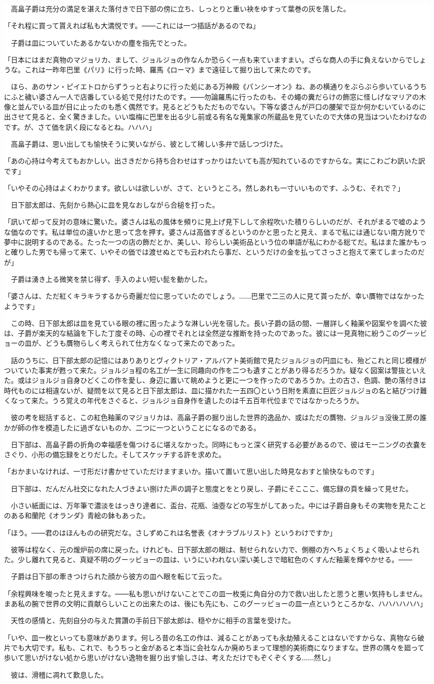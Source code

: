 　高畠子爵は充分の満足を湛えた落付きで日下部の傍に立ち、しっとりと重い袂をゆすって葉巻の灰を落した。

「それ程に買って貰えれば私も大満悦です。――これには一つ插話があるのでね」

　子爵は皿についていたあるかないかの塵を指先でとった。

「日本にはまだ真物のマジョリカ、まして、ジョルジョの作なんか恐らく一点も来ていますまい。ざらな商人の手に負えないからでしょうな。これは一昨年巴里《パリ》に行った時、羅馬《ローマ》まで遠征して掘り出して来たのです。

　ほら、あのサン・ピイエトロからずうっと右よりに行った処にある万神殿《パンシーオン》ね、あの横通りをぶらぶら歩いているうちにふと穢い婆さん一人で店番している処で見付けたのです。――勿論羅馬に行ったのも、その蠅の糞だらけの飾窓に怪しげなマリアの木像と並んでいる皿が目に止ったのも悉く偶然です。見るとどうもただものでない。下等な婆さんが戸口の腰架で豆か何かむいているのに出させて見ると、全く驚きました。いい塩梅に巴里を出る少し前或る有名な蒐集家の所蔵品を見ていたので大体の見当はついたわけなのです。が、さて価を訊く段になるとね。ハハハ」

　高畠子爵は、思い出しても愉快そうに笑いながら、彼として稀しい多弁で話しつづけた。

「あの心持は今考えてもおかしい。出さきだから持ち合わせはすっかりはたいても高が知れているのですからな。実にこわごわ訊いた訳です」

「いやその心持はよくわかります。欲しいは欲しいが、さて、というところ。然しあれも一寸いいものです、ふうむ、それで？」

　日下部太郎は、先刻から熱心に皿を見なおしながら合槌を打った。

「訊いて却って反対の意味に驚いた。婆さんは私の風体を頻りに見上げ見下しして余程吹いた積りらしいのだが、それがまるで嘘のような価なのです。私は単位の違いかと思って念を押す。婆さんは高価すぎるというのかと思ったと見え、まるで私には通じない南方訛りで夢中に説明するのである。たった一つの店の飾だとか、美しい、珍らしい美術品という位の単語が私にわかる総てだ。私はまた誰かもっと確りした男でも帰って来て、いやその価では渡せぬとでも云われたら事だ、というだけの金を払ってさっさと抱えて来てしまったのだが」

　子爵は湧き上る微笑を禁じ得ず、手入のよい短い髭を動かした。

「婆さんは、ただ紅くキラキラするから奇麗だ位に思っていたのでしょう。……巴里で二三の人に見て貰ったが、幸い贋物ではなかったようです」

　この時、日下部太郎は皿を見ている眼の裡に困ったような淋しい光を宿した。長い子爵の話の間、一層詳しく釉薬や図案やを調べた彼は、子爵が楽天的な結論を下した丁度その時、心の裡でそれとは全然逆な推断を持ったのであった。彼には一見真物に紛うこのグーッビョーの皿が、どうも贋物らしく考えられて仕方なくなって来たのであった。

　話のうちに、日下部太郎の記憶にはありありとヴィクトリア・アルバアト美術館で見たジョルジョの円皿にも、殆どこれと同じ模様がついていた事実が甦って来た。ジョルジョ程の名工が一生に同趣向の作を二つも遺すことがあり得るだろうか。疑なく図案は警抜といえた。或はジョルジョ自身ひどくこの作を愛し、身辺に置いて眺めようと更に一つを作ったのであろうか。土の古さ、色調、艶の落付きは時代ものには相違ないが、疑問を以て見ると日下部太郎は、皿に描かれた一五四〇という日附を素直に巨匠ジョルジョの名と結びつけ難くなって来た。うろ覚えの年代をさぐると、ジョルジョ自身作を遺したのは千五百年代位までではなかったろうか。

　彼の考を総括すると、この紅色釉薬のマジョリカは、高畠子爵の掘り出した世界的逸品か、或はただの贋物、ジョルジョ没後工房の誰かが師の作を模造したに過ぎないものか、二つに一つということになるのである。

　日下部は、高畠子爵の折角の幸福感を傷つけるに堪えなかった。同時にもっと深く研究する必要があるので、彼はモーニングの衣嚢をさぐり、小形の備忘録をとりだした。そしてスケッチする許を求めた。

「おかまいなければ、一寸形だけ書かせていただけますまいか。描いて置いて思い出した時見なおすと愉快なものです」

　日下部は、だんだん社交になれた人づきよい捌けた声の調子と態度とをとり戻し、子爵にそこここ、備忘録の頁を繰って見せた。

　小さい紙面には、万年筆で濃淡をはっきり達者に、盃台、花瓶、油壺などの写生がしてあった。中には子爵自身もその実物を見たことのある和蘭陀《オランダ》青絵の鉢もあった。

「ほう。――君のはほんものの研究だな。さしずめこれは名誉表《オナラブルリスト》というわけですか」

　彼等は程なく、元の煖炉前の席に戻った。けれども、日下部太郎の眼は、制せられない力で、側棚の方へちょくちょく吸いよせられた。少し離れて見ると、真疑不明のグーッビョーの皿は、いうにいわれない深い美しさで暗紅色のくすんだ釉薬を輝やかせる。――

　子爵は日下部の牽きつけられた顔から彼方の皿へ眼を転じて云った。

「余程興味を唆ったと見えますな。――私も思いがけないことでこの皿一枚兎に角自分の力で救い出したと思うと悪い気持もしません。まあ私の腕で世界の文明に貢献らしいことの出来たのは、後にも先にも、このグーッビョーの皿一点というところかな、ハハハハハハ」

　天性の感情と、先刻自分の与えた賞讚の手前日下部太郎は、穏やかに相手の言葉を受けた。

「いや、皿一枚といっても意味があります。何しろ昔の名工の作は、減ることがあっても永劫殖えることはないですからな、真物なら破片でも大切です。私も、これで、もうちっと金があると本当に会社なんか廃めちまって理想的美術商になりますな。世界の隅々を廻って歩いて思いがけない処から思いがけない逸物を掘り出す愉しさは、考えただけでもぞくぞくする……然し」

　彼は、滑稽に凋れて歎息した。
